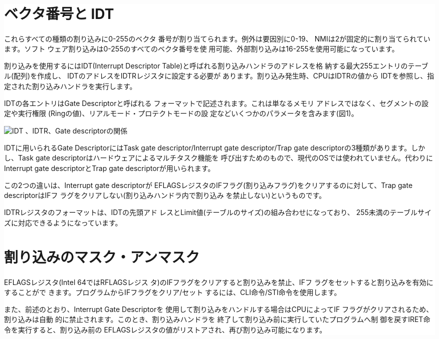 ベクタ番号と IDT
================

これらすべての種類の割り込みに0-255のベクタ
番号が割り当てられます。例外は要因別に0-19、
NMIは2が固定的に割り当てられています。ソフト
ウェア割り込みは0-255のすべてのベクタ番号を使
用可能、外部割り込みは16-255を使用可能になっています。

割り込みを使用するにはIDT(Interrupt Descriptor
Table)と呼ばれる割り込みハンドラのアドレスを格
納する最大255エントリのテーブル(配列)を作成し、
IDTのアドレスをIDTRレジスタに設定する必要が
あります。割り込み発生時、CPUはIDTRの値から
IDTを参照し、指定された割り込みハンドラを実行します。

IDTの各エントリはGate Descriptorと呼ばれる
フォーマットで記述されます。これは単なるメモリ
アドレスではなく、セグメントの設定や実行権限
(Ringの値)、リアルモード・プロテクトモードの設
定などいくつかのパラメータを含みます(図1)。

![IDT 、IDTR、Gate descriptorの関係](figures/part4_fig1)

IDTに用いられるGate DescriptorにはTask gate descriptor/Interrupt gate
descriptor/Trap gate descriptorの3種類があります。しかし、Task gate
descriptorはハードウェアによるマルチタスク機能を
呼び出すためのもので、現代のOSでは使われていません。代わりにInterrupt
gate descriptorとTrap gate descriptorが用いられます。

この2つの違いは、Interrupt gate descriptorが
EFLAGSレジスタのIFフラグ(割り込みフラグ)をクリアするのに対して、Trap
gate descriptorはIFフ ラグをクリアしない(割り込みハンドラ内で割り込み
を禁止しない)というものです。

IDTRレジスタのフォーマットは、IDTの先頭アド
レスとLimit値(テーブルのサイズ)の組み合わせになっており、
255未満のテーブルサイズに対応できるようになっています。

割り込みのマスク・アンマスク
============================

EFLAGSレジスタ(Intel 64ではRFLAGSレジス
タ)のIFフラグをクリアすると割り込みを禁止、IFフ
ラグをセットすると割り込みを有効にすることがで
きます。プログラムからIFフラグをクリア/セット
するには、CLI命令/STI命令を使用します。

また、前述のとおり、Interrupt Gate Descriptorを
使用して割り込みをハンドルする場合はCPUによってIF
フラグがクリアされるため、割り込みは自動
的に禁止されます。このとき、割り込みハンドラを
終了して割り込み前に実行していたプログラムへ制
御を戻すIRET命令を実行すると、割り込み前の
EFLAGSレジスタの値がリストアされ、再び割り込み可能になります。
